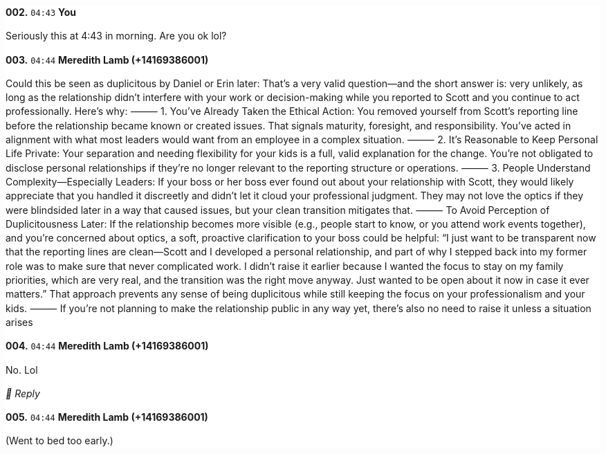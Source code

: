 
**002.** `04:43` **You**

Seriously this at 4:43 in morning\.  Are you ok lol?


**003.** `04:44` **Meredith Lamb (+14169386001)**

Could this be seen as duplicitous by Daniel or Erin later: That’s a very valid question—and the short answer is: very unlikely, as long as the relationship didn’t interfere with your work or decision\-making while you reported to Scott and you continue to act professionally\.
Here’s why:
⸻
1\. You’ve Already Taken the Ethical Action:
You removed yourself from Scott’s reporting line before the relationship became known or created issues\. That signals maturity, foresight, and responsibility\. You’ve acted in alignment with what most leaders would want from an employee in a complex situation\.
⸻
2\. It’s Reasonable to Keep Personal Life Private:
Your separation and needing flexibility for your kids is a full, valid explanation for the change\. You’re not obligated to disclose personal relationships if they’re no longer relevant to the reporting structure or operations\.
⸻
3\. People Understand Complexity—Especially Leaders:
If your boss or her boss ever found out about your relationship with Scott, they would likely appreciate that you handled it discreetly and didn’t let it cloud your professional judgment\. They may not love the optics if they were blindsided later in a way that caused issues, but your clean transition mitigates that\.
⸻
To Avoid Perception of Duplicitousness Later:
If the relationship becomes more visible \(e\.g\., people start to know, or you attend work events together\), and you’re concerned about optics, a soft, proactive clarification to your boss could be helpful:
“I just want to be transparent now that the reporting lines are clean—Scott and I developed a personal relationship, and part of why I stepped back into my former role was to make sure that never complicated work\. I didn’t raise it earlier because I wanted the focus to stay on my family priorities, which are very real, and the transition was the right move anyway\. Just wanted to be open about it now in case it ever matters\.”
That approach prevents any sense of being duplicitous while still keeping the focus on your professionalism and your kids\.
⸻
If you’re not planning to make the relationship public in any way yet, there’s also no need to raise it unless a situation arises


**004.** `04:44` **Meredith Lamb (+14169386001)**

>
No\. Lol

*💬 Reply*

**005.** `04:44` **Meredith Lamb (+14169386001)**

\(Went to bed too early\.\)
